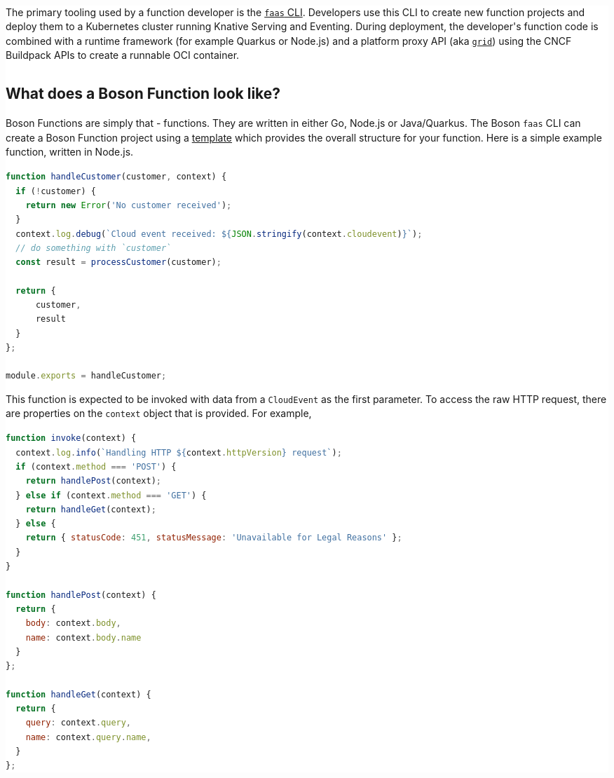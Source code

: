 The primary tooling used by a function developer is the
[`faas` CLI](https://github.com/boson-project/faas). Developers use this CLI to
create new function projects and deploy them to a Kubernetes cluster running
Knative Serving and Eventing. During deployment, the developer's function code
is combined with a runtime framework (for example Quarkus or Node.js) and a
platform proxy API (aka [`grid`](https://github.com/boson-project/grid)) using
the CNCF Buildpack APIs to create a runnable OCI container.


## What does a Boson Function look like?

Boson Functions are simply that - functions. They are written in either Go,
Node.js or Java/Quarkus. The Boson `faas` CLI can create a Boson Function
project using a
[template](https://github.com/boson-project/faas/tree/develop/templates) which
provides the overall structure for your function. Here is a simple example
function, written in Node.js.

```js
function handleCustomer(customer, context) {
  if (!customer) {
    return new Error('No customer received');
  }
  context.log.debug(`Cloud event received: ${JSON.stringify(context.cloudevent)}`);
  // do something with `customer`
  const result = processCustomer(customer);

  return {
      customer,
      result
  }
};

module.exports = handleCustomer;
```

This function is expected to be invoked with data from a `CloudEvent` as the
first parameter. To access the raw HTTP request, there are properties on the
`context` object that is provided. For example,

```js
function invoke(context) {
  context.log.info(`Handling HTTP ${context.httpVersion} request`);
  if (context.method === 'POST') {
    return handlePost(context);
  } else if (context.method === 'GET') {
    return handleGet(context);
  } else {
    return { statusCode: 451, statusMessage: 'Unavailable for Legal Reasons' };
  }
}

function handlePost(context) {
  return {
    body: context.body,
    name: context.body.name
  }
};

function handleGet(context) {
  return {
    query: context.query,
    name: context.query.name,
  }
};
```